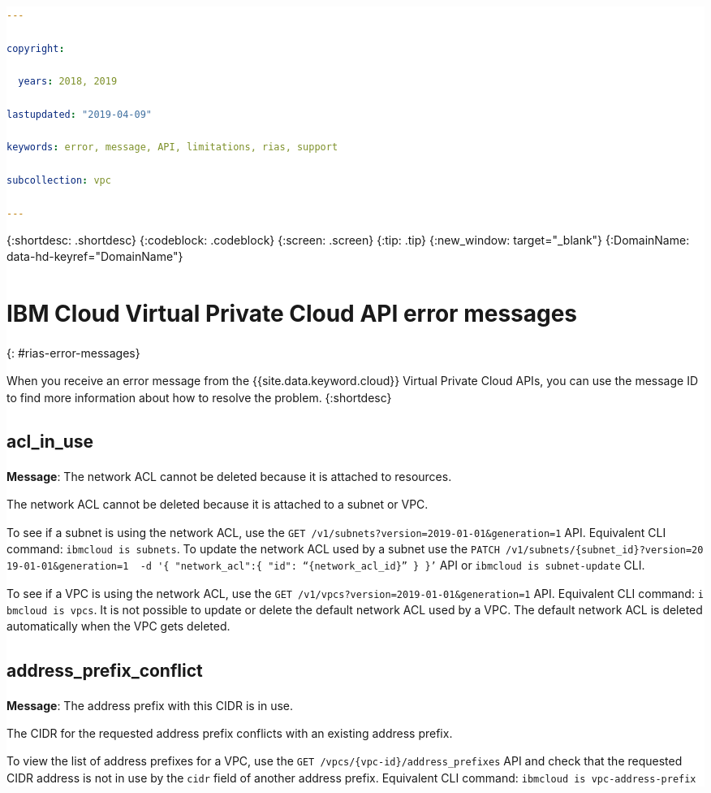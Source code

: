 ```yaml
---

copyright:

  years: 2018, 2019
  
lastupdated: "2019-04-09"

keywords: error, message, API, limitations, rias, support

subcollection: vpc

---
```


{:shortdesc: .shortdesc}
{:codeblock: .codeblock}
{:screen: .screen}
{:tip: .tip}
{:new_window: target="_blank"}
{:DomainName: data-hd-keyref="DomainName"}

# IBM Cloud Virtual Private Cloud API error messages
{: #rias-error-messages}

When you receive an error message from the {{site.data.keyword.cloud}} Virtual Private Cloud APIs, you can use the message ID to find more information about how to resolve the problem.
{:shortdesc}

## acl_in_use
**Message**: The network ACL cannot be deleted because it is attached to resources.

The network ACL cannot be deleted because it is attached to a subnet or VPC. 

To see if a subnet is using the network ACL, use the `GET /v1/subnets?version=2019-01-01&generation=1` API.  Equivalent CLI command: `ibmcloud is subnets`.  To update the network ACL used by a subnet use the `PATCH /v1/subnets/{subnet_id}?version=2019-01-01&generation=1  -d '{ "network_acl":{ "id": “{network_acl_id}” } }’` API or `ibmcloud is subnet-update` CLI. 

To see if a VPC is using the network ACL, use the `GET /v1/vpcs?version=2019-01-01&generation=1` API.  Equivalent CLI command: `ibmcloud is vpcs`. It is not possible to update or delete the default network ACL used by a VPC. The default network ACL is deleted automatically when the VPC gets deleted.

## address_prefix_conflict
**Message**: The address prefix with this CIDR is in use.

The CIDR for the requested address prefix conflicts with an existing address prefix.

To view the list of address prefixes for a VPC, use the `GET /vpcs/{vpc-id}/address_prefixes` API and check that the requested CIDR address is not in use by the `cidr` field of another address prefix.
Equivalent CLI command: `ibmcloud is vpc-address-prefix`
